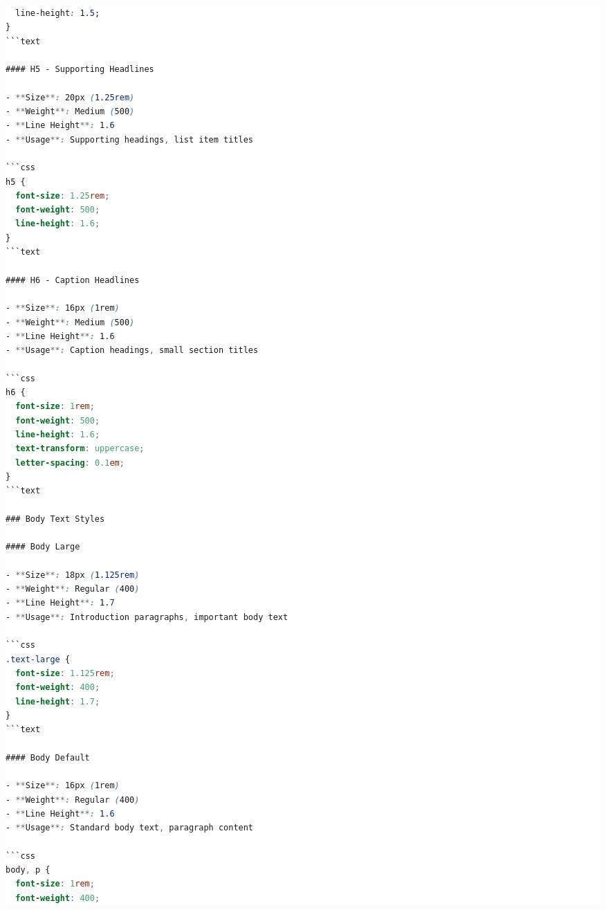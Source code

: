 ````css
  line-height: 1.5;
}
```text

#### H5 - Supporting Headlines

- **Size**: 20px (1.25rem)
- **Weight**: Medium (500)
- **Line Height**: 1.6
- **Usage**: Supporting headings, list item titles

```css
h5 {
  font-size: 1.25rem;
  font-weight: 500;
  line-height: 1.6;
}
```text

#### H6 - Caption Headlines

- **Size**: 16px (1rem)
- **Weight**: Medium (500)
- **Line Height**: 1.6
- **Usage**: Caption headings, small section titles

```css
h6 {
  font-size: 1rem;
  font-weight: 500;
  line-height: 1.6;
  text-transform: uppercase;
  letter-spacing: 0.1em;
}
```text

### Body Text Styles

#### Body Large

- **Size**: 18px (1.125rem)
- **Weight**: Regular (400)
- **Line Height**: 1.7
- **Usage**: Introduction paragraphs, important body text

```css
.text-large {
  font-size: 1.125rem;
  font-weight: 400;
  line-height: 1.7;
}
```text

#### Body Default

- **Size**: 16px (1rem)
- **Weight**: Regular (400)
- **Line Height**: 1.6
- **Usage**: Standard body text, paragraph content

```css
body, p {
  font-size: 1rem;
  font-weight: 400;
````